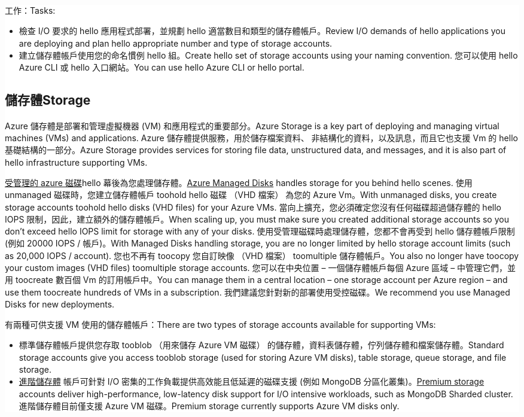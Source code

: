 <span data-ttu-id="e858f-112">工作：</span><span class="sxs-lookup"><span data-stu-id="e858f-112">Tasks:</span></span>

* <span data-ttu-id="e858f-113">檢查 I/O 要求的 hello 應用程式部署，並規劃 hello 適當數目和類型的儲存體帳戶。</span><span class="sxs-lookup"><span data-stu-id="e858f-113">Review I/O demands of hello applications you are deploying and plan hello appropriate number and type of storage accounts.</span></span>
* <span data-ttu-id="e858f-114">建立儲存體帳戶使用您的命名慣例 hello 組。</span><span class="sxs-lookup"><span data-stu-id="e858f-114">Create hello set of storage accounts using your naming convention.</span></span> <span data-ttu-id="e858f-115">您可以使用 hello Azure CLI 或 hello 入口網站。</span><span class="sxs-lookup"><span data-stu-id="e858f-115">You can use hello Azure CLI or hello portal.</span></span>

## <a name="storage"></a><span data-ttu-id="e858f-116">儲存體</span><span class="sxs-lookup"><span data-stu-id="e858f-116">Storage</span></span>
<span data-ttu-id="e858f-117">Azure 儲存體是部署和管理虛擬機器 (VM) 和應用程式的重要部分。</span><span class="sxs-lookup"><span data-stu-id="e858f-117">Azure Storage is a key part of deploying and managing virtual machines (VMs) and applications.</span></span> <span data-ttu-id="e858f-118">Azure 儲存體提供服務，用於儲存檔案資料、 非結構化的資料，以及訊息，而且它也支援 Vm 的 hello 基礎結構的一部分。</span><span class="sxs-lookup"><span data-stu-id="e858f-118">Azure Storage provides services for storing file data, unstructured data, and messages, and it is also part of hello infrastructure supporting VMs.</span></span>

<span data-ttu-id="e858f-119">[受管理的 azure 磁碟](../../storage/storage-managed-disks-overview.md)hello 幕後為您處理儲存體。</span><span class="sxs-lookup"><span data-stu-id="e858f-119">[Azure Managed Disks](../../storage/storage-managed-disks-overview.md) handles storage for you behind hello scenes.</span></span> <span data-ttu-id="e858f-120">使用 unmanaged 磁碟時，您建立儲存體帳戶 toohold hello 磁碟 （VHD 檔案） 為您的 Azure Vm。</span><span class="sxs-lookup"><span data-stu-id="e858f-120">With unmanaged disks, you create storage accounts toohold hello disks (VHD files) for your Azure VMs.</span></span> <span data-ttu-id="e858f-121">當向上擴充，您必須確定您沒有任何磁碟超過儲存體的 hello IOPS 限制，因此，建立額外的儲存體帳戶。</span><span class="sxs-lookup"><span data-stu-id="e858f-121">When scaling up, you must make sure you created additional storage accounts so you don’t exceed hello IOPS limit for storage with any of your disks.</span></span> <span data-ttu-id="e858f-122">使用受管理磁碟時處理儲存體，您都不會再受到 hello 儲存體帳戶限制 (例如 20000 IOPS / 帳戶)。</span><span class="sxs-lookup"><span data-stu-id="e858f-122">With Managed Disks handling storage, you are no longer limited by hello storage account limits (such as 20,000 IOPS / account).</span></span> <span data-ttu-id="e858f-123">您也不再有 toocopy 您自訂映像 （VHD 檔案） toomultiple 儲存體帳戶。</span><span class="sxs-lookup"><span data-stu-id="e858f-123">You also no longer have toocopy your custom images (VHD files) toomultiple storage accounts.</span></span> <span data-ttu-id="e858f-124">您可以在中央位置 – 一個儲存體帳戶每個 Azure 區域 – 中管理它們，並用 toocreate 數百個 Vm 的訂用帳戶中。</span><span class="sxs-lookup"><span data-stu-id="e858f-124">You can manage them in a central location – one storage account per Azure region – and use them toocreate hundreds of VMs in a subscription.</span></span> <span data-ttu-id="e858f-125">我們建議您針對新的部署使用受控磁碟。</span><span class="sxs-lookup"><span data-stu-id="e858f-125">We recommend you use Managed Disks for new deployments.</span></span>

<span data-ttu-id="e858f-126">有兩種可供支援 VM 使用的儲存體帳戶：</span><span class="sxs-lookup"><span data-stu-id="e858f-126">There are two types of storage accounts available for supporting VMs:</span></span>

* <span data-ttu-id="e858f-127">標準儲存體帳戶提供您存取 tooblob （用來儲存 Azure VM 磁碟） 的儲存體，資料表儲存體，佇列儲存體和檔案儲存體。</span><span class="sxs-lookup"><span data-stu-id="e858f-127">Standard storage accounts give you access tooblob storage (used for storing Azure VM disks), table storage, queue storage, and file storage.</span></span>
* <span data-ttu-id="e858f-128">[進階儲存體](../../storage/storage-premium-storage.md) 帳戶可針對 I/O 密集的工作負載提供高效能且低延遲的磁碟支援 (例如 MongoDB 分區化叢集)。</span><span class="sxs-lookup"><span data-stu-id="e858f-128">[Premium storage](../../storage/storage-premium-storage.md) accounts deliver high-performance, low-latency disk support for I/O intensive workloads, such as MongoDB Sharded cluster.</span></span> <span data-ttu-id="e858f-129">進階儲存體目前僅支援 Azure VM 磁碟。</span><span class="sxs-lookup"><span data-stu-id="e858f-129">Premium storage currently supports Azure VM disks only.</span></span>

